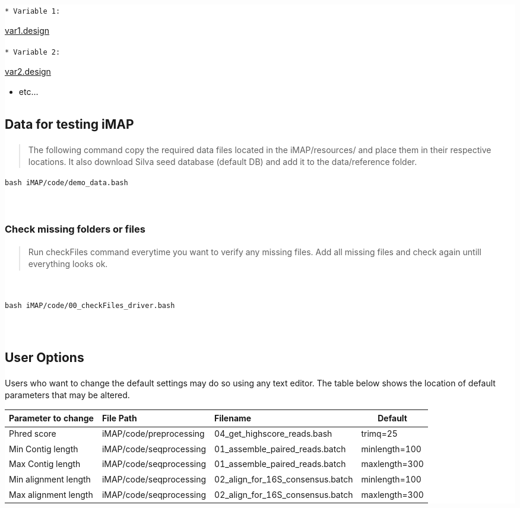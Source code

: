     * Variable 1: 
 [var1.design](https://github.com/tmbuza/iMAP/blob/master/resources/metadata/var1.design)
 
    * Variable 2: 
 [var2.design](https://github.com/tmbuza/iMAP/blob/master/resources/metadata/var2.design)

* etc...

## Data for testing iMAP
>The following command copy the required data files located in the iMAP/resources/ and place them in their respective locations. It also download Silva seed database (default DB) and add it to the data/reference folder.
```{}
bash iMAP/code/demo_data.bash
```

<br>


### Check missing folders or files
> Run checkFiles command everytime you want to verify any missing files. Add all missing files and check again untill everything looks ok.

<br>

```{}
bash iMAP/code/00_checkFiles_driver.bash 
```

<br>

## User Options
Users who want to change the default settings may do so using any text editor. The table below shows the location of default parameters that may be altered. 

<table>
<thead>
<tr>
<th align="left"><strong>Parameter to change</strong></th>
<th align="left"><strong>File Path</strong></th>
<th align="left"><strong>Filename</strong></th>
<th><strong>Default</strong></th>
</tr>
</thead>
<tbody>

<tr>
<td align="left">Phred score</td><td align="left">iMAP/code/preprocessing</td><td align="left">04_get_highscore_reads.bash</td><td>trimq=25</td>
</tr>

<tr>
<td align="left">Min Contig length</td><td align="left">iMAP/code/seqprocessing</td><td align="left">01_assemble_paired_reads.batch</td><td>minlength=100</td>
</tr>
<tr>
<td align="left">Max Contig length</td><td align="left">iMAP/code/seqprocessing</td><td align="left">01_assemble_paired_reads.batch</td><td>maxlength=300</td>
</tr>
<tr>
<td align="left">Min alignment length</td><td align="left">iMAP/code/seqprocessing</td><td align="left">02_align_for_16S_consensus.batch</td><td>minlength=100</td>
</tr>
<tr>
<td align="left">Max alignment length</td><td align="left">iMAP/code/seqprocessing</td><td align="left">02_align_for_16S_consensus.batch</td><td>maxlength=300</td>
</tr>